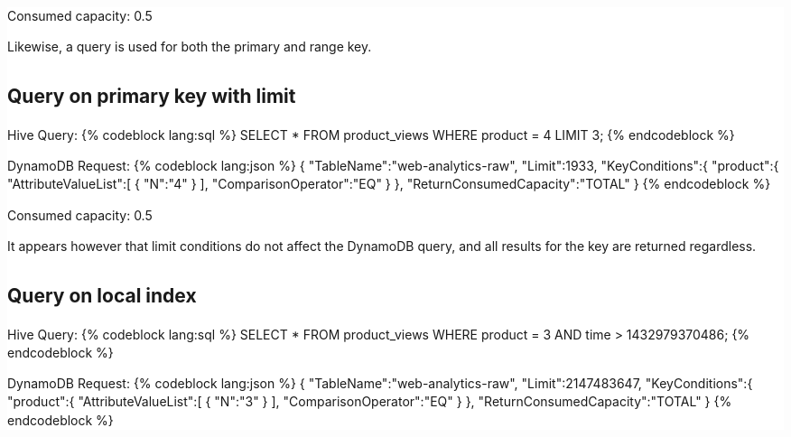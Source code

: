 Consumed capacity: 0.5

Likewise, a query is used for both the primary and range key.

## Query on primary key with limit

Hive Query:
{% codeblock lang:sql %}
SELECT * FROM product_views WHERE product = 4 LIMIT 3;
{% endcodeblock %}

DynamoDB Request:
{% codeblock lang:json %}
{
   "TableName":"web-analytics-raw",
   "Limit":1933,
   "KeyConditions":{
      "product":{
         "AttributeValueList":[
            {
               "N":"4"
            }
         ],
         "ComparisonOperator":"EQ"
      }
   },
   "ReturnConsumedCapacity":"TOTAL"
}
{% endcodeblock %}

Consumed capacity: 0.5

It appears however that limit conditions do not affect the DynamoDB query, and all results for the key
are returned regardless.

## Query on local index

Hive Query:
{% codeblock lang:sql %}
SELECT * FROM product_views WHERE product = 3 AND time > 1432979370486;
{% endcodeblock %}

DynamoDB Request:
{% codeblock lang:json %}
{
   "TableName":"web-analytics-raw",
   "Limit":2147483647,
   "KeyConditions":{
      "product":{
         "AttributeValueList":[
            {
               "N":"3"
            }
         ],
         "ComparisonOperator":"EQ"
      }
   },
   "ReturnConsumedCapacity":"TOTAL"
}
{% endcodeblock %}
